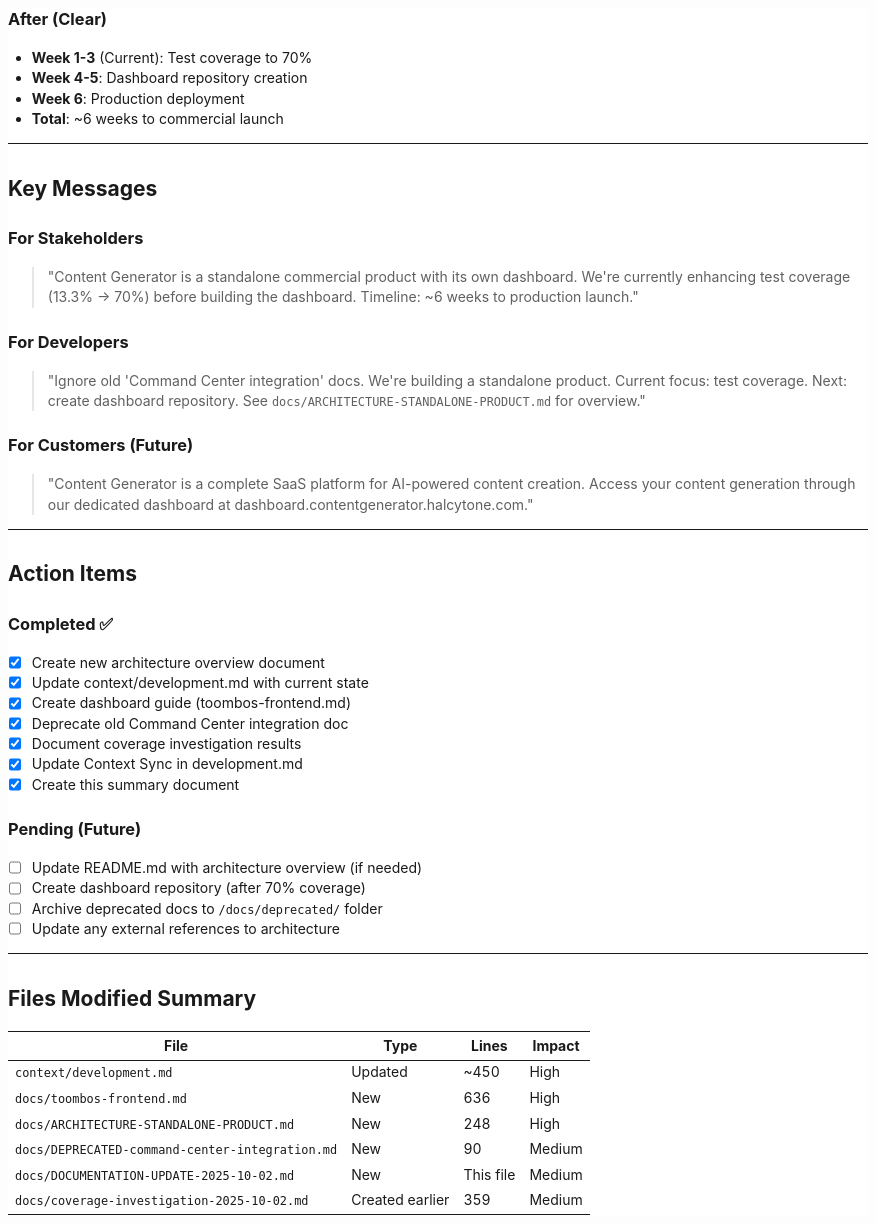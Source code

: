 ### After (Clear)
- **Week 1-3** (Current): Test coverage to 70%
- **Week 4-5**: Dashboard repository creation
- **Week 6**: Production deployment
- **Total**: ~6 weeks to commercial launch

---

## Key Messages

### For Stakeholders
> "Content Generator is a standalone commercial product with its own dashboard. We're currently enhancing test coverage (13.3% → 70%) before building the dashboard. Timeline: ~6 weeks to production launch."

### For Developers
> "Ignore old 'Command Center integration' docs. We're building a standalone product. Current focus: test coverage. Next: create dashboard repository. See `docs/ARCHITECTURE-STANDALONE-PRODUCT.md` for overview."

### For Customers (Future)
> "Content Generator is a complete SaaS platform for AI-powered content creation. Access your content generation through our dedicated dashboard at dashboard.contentgenerator.halcytone.com."

---

## Action Items

### Completed ✅
- [x] Create new architecture overview document
- [x] Update context/development.md with current state
- [x] Create dashboard guide (toombos-frontend.md)
- [x] Deprecate old Command Center integration doc
- [x] Document coverage investigation results
- [x] Update Context Sync in development.md
- [x] Create this summary document

### Pending (Future)
- [ ] Update README.md with architecture overview (if needed)
- [ ] Create dashboard repository (after 70% coverage)
- [ ] Archive deprecated docs to `/docs/deprecated/` folder
- [ ] Update any external references to architecture

---

## Files Modified Summary

| File | Type | Lines | Impact |
|------|------|-------|--------|
| `context/development.md` | Updated | ~450 | High |
| `docs/toombos-frontend.md` | New | 636 | High |
| `docs/ARCHITECTURE-STANDALONE-PRODUCT.md` | New | 248 | High |
| `docs/DEPRECATED-command-center-integration.md` | New | 90 | Medium |
| `docs/DOCUMENTATION-UPDATE-2025-10-02.md` | New | This file | Medium |
| `docs/coverage-investigation-2025-10-02.md` | Created earlier | 359 | Medium |
